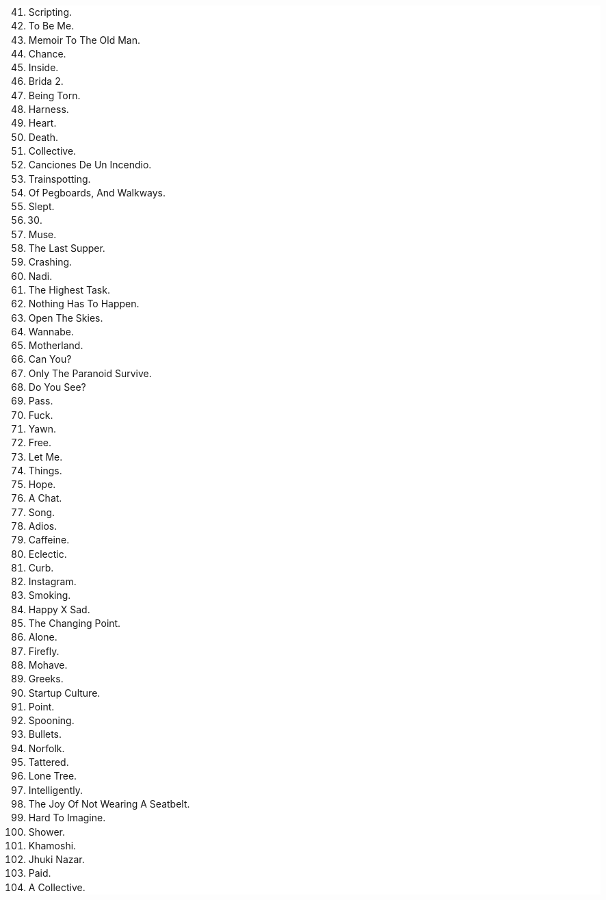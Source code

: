 41. Scripting.
42. To Be Me.
43. Memoir To The Old Man.
44. Chance.
45. Inside.
46. Brida 2.
47. Being Torn.
48. Harness.
49. Heart.
50. Death.
51. Collective.
52. Canciones De Un Incendio.
53. Trainspotting.
54. Of Pegboards, And Walkways.
55. Slept.
56. 30.
57. Muse.
58. The Last Supper.
59. Crashing.
60. Nadi.
61. The Highest Task.
62. Nothing Has To Happen.
63. Open The Skies.
64. Wannabe.
65. Motherland.
66. Can You?
67. Only The Paranoid Survive.
68. Do You See?
69. Pass.
70. Fuck.
71. Yawn.
72. Free.
73. Let Me.
74. Things.
75. Hope.
76. A Chat.
77. Song.
78. Adios.
79. Caffeine.
80. Eclectic.
81. Curb.
82. Instagram.
83. Smoking.
84. Happy X Sad.
85. The Changing Point.
86. Alone.
87. Firefly.
88. Mohave.
89. Greeks.
90. Startup Culture.
91. Point.
92. Spooning.
93. Bullets.
94. Norfolk.
95. Tattered.
96. Lone Tree.
97. Intelligently.
98. The Joy Of Not Wearing A Seatbelt.
99. Hard To Imagine.
100. Shower.
101. Khamoshi.
102. Jhuki Nazar.
103. Paid.
104. A Collective.